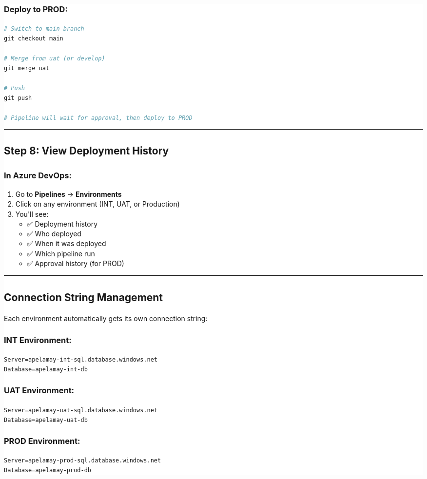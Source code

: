 ### Deploy to PROD:
```powershell
# Switch to main branch
git checkout main

# Merge from uat (or develop)
git merge uat

# Push
git push

# Pipeline will wait for approval, then deploy to PROD
```

---

## Step 8: View Deployment History

### In Azure DevOps:
1. Go to **Pipelines** → **Environments**
2. Click on any environment (INT, UAT, or Production)
3. You'll see:
   - ✅ Deployment history
   - ✅ Who deployed
   - ✅ When it was deployed
   - ✅ Which pipeline run
   - ✅ Approval history (for PROD)

---

## Connection String Management

Each environment automatically gets its own connection string:

### INT Environment:
```
Server=apelamay-int-sql.database.windows.net
Database=apelamay-int-db
```

### UAT Environment:
```
Server=apelamay-uat-sql.database.windows.net
Database=apelamay-uat-db
```

### PROD Environment:
```
Server=apelamay-prod-sql.database.windows.net
Database=apelamay-prod-db
```
